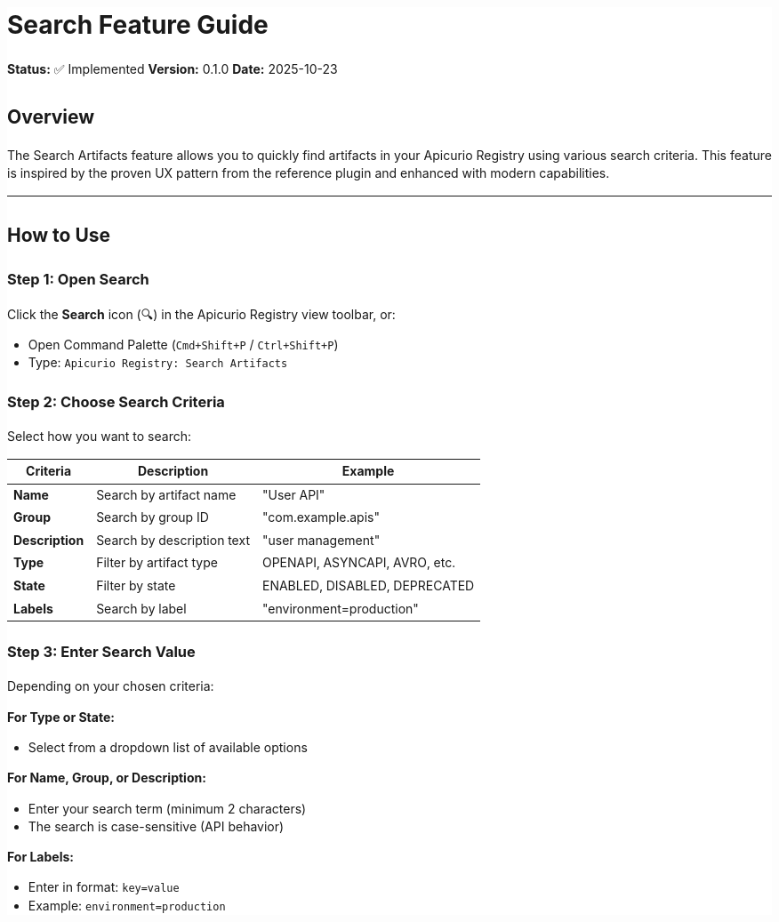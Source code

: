 # Search Feature Guide

**Status:** ✅ Implemented
**Version:** 0.1.0
**Date:** 2025-10-23

## Overview

The Search Artifacts feature allows you to quickly find artifacts in your Apicurio Registry using various search criteria. This feature is inspired by the proven UX pattern from the reference plugin and enhanced with modern capabilities.

---

## How to Use

### Step 1: Open Search

Click the **Search** icon (🔍) in the Apicurio Registry view toolbar, or:
- Open Command Palette (`Cmd+Shift+P` / `Ctrl+Shift+P`)
- Type: `Apicurio Registry: Search Artifacts`

### Step 2: Choose Search Criteria

Select how you want to search:

| Criteria | Description | Example |
|----------|-------------|---------|
| **Name** | Search by artifact name | "User API" |
| **Group** | Search by group ID | "com.example.apis" |
| **Description** | Search by description text | "user management" |
| **Type** | Filter by artifact type | OPENAPI, ASYNCAPI, AVRO, etc. |
| **State** | Filter by state | ENABLED, DISABLED, DEPRECATED |
| **Labels** | Search by label | "environment=production" |

### Step 3: Enter Search Value

Depending on your chosen criteria:

**For Type or State:**
- Select from a dropdown list of available options

**For Name, Group, or Description:**
- Enter your search term (minimum 2 characters)
- The search is case-sensitive (API behavior)

**For Labels:**
- Enter in format: `key=value`
- Example: `environment=production`
